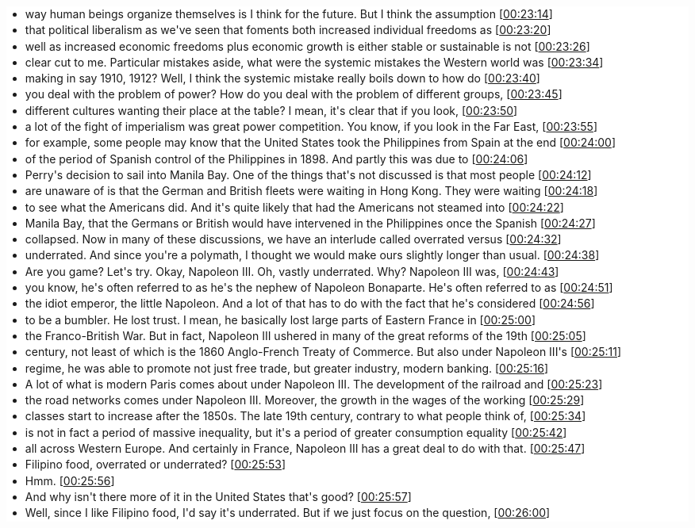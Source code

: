 *  way human beings organize themselves is I think for the future. But I think the assumption [[00:23:14](https://www.youtube.com/watch?v=Ue2ZB07rCeo&t=1394.72s)]
*  that political liberalism as we've seen that foments both increased individual freedoms as [[00:23:20](https://www.youtube.com/watch?v=Ue2ZB07rCeo&t=1400.24s)]
*  well as increased economic freedoms plus economic growth is either stable or sustainable is not [[00:23:26](https://www.youtube.com/watch?v=Ue2ZB07rCeo&t=1406.16s)]
*  clear cut to me. Particular mistakes aside, what were the systemic mistakes the Western world was [[00:23:34](https://www.youtube.com/watch?v=Ue2ZB07rCeo&t=1414.24s)]
*  making in say 1910, 1912? Well, I think the systemic mistake really boils down to how do [[00:23:40](https://www.youtube.com/watch?v=Ue2ZB07rCeo&t=1420.0s)]
*  you deal with the problem of power? How do you deal with the problem of different groups, [[00:23:45](https://www.youtube.com/watch?v=Ue2ZB07rCeo&t=1425.44s)]
*  different cultures wanting their place at the table? I mean, it's clear that if you look, [[00:23:50](https://www.youtube.com/watch?v=Ue2ZB07rCeo&t=1430.56s)]
*  a lot of the fight of imperialism was great power competition. You know, if you look in the Far East, [[00:23:55](https://www.youtube.com/watch?v=Ue2ZB07rCeo&t=1435.44s)]
*  for example, some people may know that the United States took the Philippines from Spain at the end [[00:24:00](https://www.youtube.com/watch?v=Ue2ZB07rCeo&t=1440.64s)]
*  of the period of Spanish control of the Philippines in 1898. And partly this was due to [[00:24:06](https://www.youtube.com/watch?v=Ue2ZB07rCeo&t=1446.88s)]
*  Perry's decision to sail into Manila Bay. One of the things that's not discussed is that most people [[00:24:12](https://www.youtube.com/watch?v=Ue2ZB07rCeo&t=1452.96s)]
*  are unaware of is that the German and British fleets were waiting in Hong Kong. They were waiting [[00:24:18](https://www.youtube.com/watch?v=Ue2ZB07rCeo&t=1458.4s)]
*  to see what the Americans did. And it's quite likely that had the Americans not steamed into [[00:24:22](https://www.youtube.com/watch?v=Ue2ZB07rCeo&t=1462.64s)]
*  Manila Bay, that the Germans or British would have intervened in the Philippines once the Spanish [[00:24:27](https://www.youtube.com/watch?v=Ue2ZB07rCeo&t=1467.2s)]
*  collapsed. Now in many of these discussions, we have an interlude called overrated versus [[00:24:32](https://www.youtube.com/watch?v=Ue2ZB07rCeo&t=1472.72s)]
*  underrated. And since you're a polymath, I thought we would make ours slightly longer than usual. [[00:24:38](https://www.youtube.com/watch?v=Ue2ZB07rCeo&t=1478.0s)]
*  Are you game? Let's try. Okay, Napoleon III. Oh, vastly underrated. Why? Napoleon III was, [[00:24:43](https://www.youtube.com/watch?v=Ue2ZB07rCeo&t=1483.2s)]
*  you know, he's often referred to as he's the nephew of Napoleon Bonaparte. He's often referred to as [[00:24:51](https://www.youtube.com/watch?v=Ue2ZB07rCeo&t=1491.6000000000001s)]
*  the idiot emperor, the little Napoleon. And a lot of that has to do with the fact that he's considered [[00:24:56](https://www.youtube.com/watch?v=Ue2ZB07rCeo&t=1496.4s)]
*  to be a bumbler. He lost trust. I mean, he basically lost large parts of Eastern France in [[00:25:00](https://www.youtube.com/watch?v=Ue2ZB07rCeo&t=1500.8s)]
*  the Franco-British War. But in fact, Napoleon III ushered in many of the great reforms of the 19th [[00:25:05](https://www.youtube.com/watch?v=Ue2ZB07rCeo&t=1505.52s)]
*  century, not least of which is the 1860 Anglo-French Treaty of Commerce. But also under Napoleon III's [[00:25:11](https://www.youtube.com/watch?v=Ue2ZB07rCeo&t=1511.9199999999998s)]
*  regime, he was able to promote not just free trade, but greater industry, modern banking. [[00:25:16](https://www.youtube.com/watch?v=Ue2ZB07rCeo&t=1516.96s)]
*  A lot of what is modern Paris comes about under Napoleon III. The development of the railroad and [[00:25:23](https://www.youtube.com/watch?v=Ue2ZB07rCeo&t=1523.76s)]
*  the road networks comes under Napoleon III. Moreover, the growth in the wages of the working [[00:25:29](https://www.youtube.com/watch?v=Ue2ZB07rCeo&t=1529.92s)]
*  classes start to increase after the 1850s. The late 19th century, contrary to what people think of, [[00:25:34](https://www.youtube.com/watch?v=Ue2ZB07rCeo&t=1534.5600000000002s)]
*  is not in fact a period of massive inequality, but it's a period of greater consumption equality [[00:25:42](https://www.youtube.com/watch?v=Ue2ZB07rCeo&t=1542.0s)]
*  all across Western Europe. And certainly in France, Napoleon III has a great deal to do with that. [[00:25:47](https://www.youtube.com/watch?v=Ue2ZB07rCeo&t=1547.68s)]
*  Filipino food, overrated or underrated? [[00:25:53](https://www.youtube.com/watch?v=Ue2ZB07rCeo&t=1553.1200000000001s)]
*  Hmm. [[00:25:56](https://www.youtube.com/watch?v=Ue2ZB07rCeo&t=1556.4s)]
*  And why isn't there more of it in the United States that's good? [[00:25:57](https://www.youtube.com/watch?v=Ue2ZB07rCeo&t=1557.68s)]
*  Well, since I like Filipino food, I'd say it's underrated. But if we just focus on the question, [[00:26:00](https://www.youtube.com/watch?v=Ue2ZB07rCeo&t=1560.88s)]